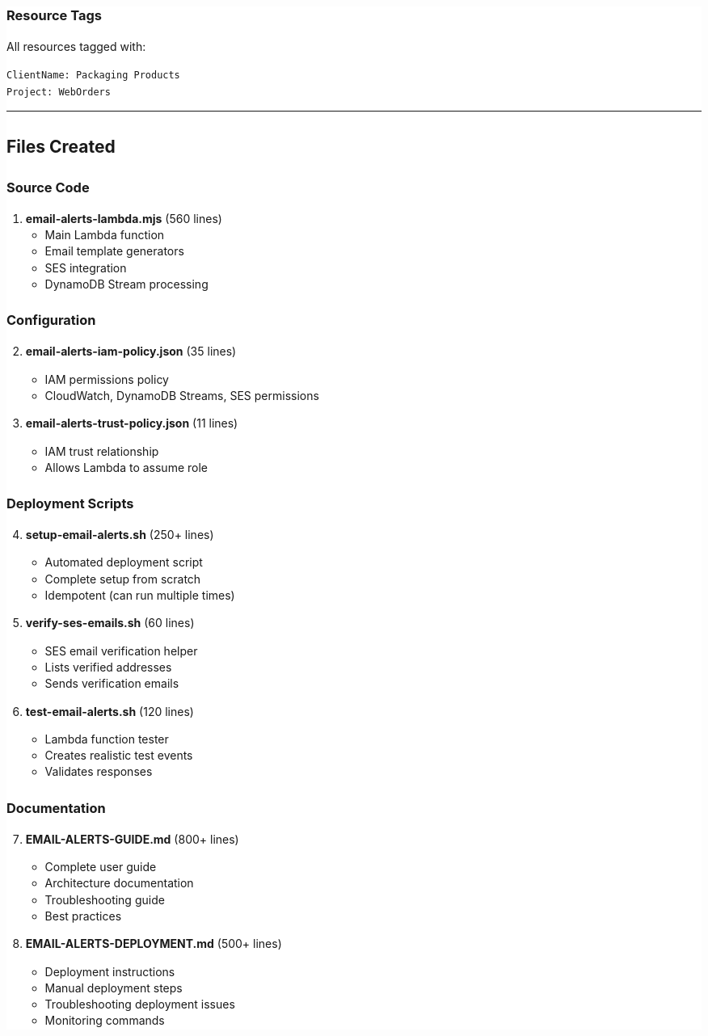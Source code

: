 ### Resource Tags
All resources tagged with:
```
ClientName: Packaging Products
Project: WebOrders
```

---

## Files Created

### Source Code
1. **email-alerts-lambda.mjs** (560 lines)
   - Main Lambda function
   - Email template generators
   - SES integration
   - DynamoDB Stream processing

### Configuration
2. **email-alerts-iam-policy.json** (35 lines)
   - IAM permissions policy
   - CloudWatch, DynamoDB Streams, SES permissions

3. **email-alerts-trust-policy.json** (11 lines)
   - IAM trust relationship
   - Allows Lambda to assume role

### Deployment Scripts
4. **setup-email-alerts.sh** (250+ lines)
   - Automated deployment script
   - Complete setup from scratch
   - Idempotent (can run multiple times)

5. **verify-ses-emails.sh** (60 lines)
   - SES email verification helper
   - Lists verified addresses
   - Sends verification emails

6. **test-email-alerts.sh** (120 lines)
   - Lambda function tester
   - Creates realistic test events
   - Validates responses

### Documentation
7. **EMAIL-ALERTS-GUIDE.md** (800+ lines)
   - Complete user guide
   - Architecture documentation
   - Troubleshooting guide
   - Best practices

8. **EMAIL-ALERTS-DEPLOYMENT.md** (500+ lines)
   - Deployment instructions
   - Manual deployment steps
   - Troubleshooting deployment issues
   - Monitoring commands
